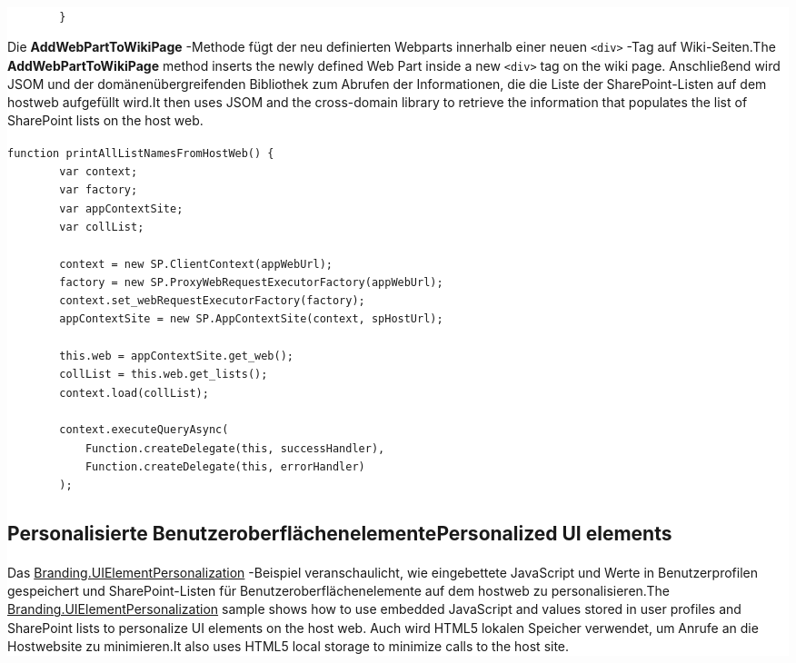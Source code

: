 ```
        }
```

<span data-ttu-id="5721c-155">Die **AddWebPartToWikiPage** -Methode fügt der neu definierten Webparts innerhalb einer neuen `<div>` -Tag auf Wiki-Seiten.</span><span class="sxs-lookup"><span data-stu-id="5721c-155">The **AddWebPartToWikiPage** method inserts the newly defined Web Part inside a new `<div>` tag on the wiki page.</span></span> <span data-ttu-id="5721c-156">Anschließend wird JSOM und der domänenübergreifenden Bibliothek zum Abrufen der Informationen, die die Liste der SharePoint-Listen auf dem hostweb aufgefüllt wird.</span><span class="sxs-lookup"><span data-stu-id="5721c-156">It then uses JSOM and the cross-domain library to retrieve the information that populates the list of SharePoint lists on the host web.</span></span>

```
function printAllListNamesFromHostWeb() {
        var context;
        var factory;
        var appContextSite;
        var collList;

        context = new SP.ClientContext(appWebUrl);
        factory = new SP.ProxyWebRequestExecutorFactory(appWebUrl);
        context.set_webRequestExecutorFactory(factory);
        appContextSite = new SP.AppContextSite(context, spHostUrl);

        this.web = appContextSite.get_web();
        collList = this.web.get_lists();
        context.load(collList);

        context.executeQueryAsync(
            Function.createDelegate(this, successHandler),
            Function.createDelegate(this, errorHandler)
        );
```

## <a name="personalized-ui-elements"></a><span data-ttu-id="5721c-157">Personalisierte Benutzeroberflächenelemente</span><span class="sxs-lookup"><span data-stu-id="5721c-157">Personalized UI elements</span></span>
<span data-ttu-id="5721c-158"><a name="bmPersonalized"> </a></span><span class="sxs-lookup"><span data-stu-id="5721c-158"></span></span>

<span data-ttu-id="5721c-159">Das [Branding.UIElementPersonalization](https://github.com/SharePoint/PnP/tree/dev/Samples/Branding.UIElementPersonalization) -Beispiel veranschaulicht, wie eingebettete JavaScript und Werte in Benutzerprofilen gespeichert und SharePoint-Listen für Benutzeroberflächenelemente auf dem hostweb zu personalisieren.</span><span class="sxs-lookup"><span data-stu-id="5721c-159">The [Branding.UIElementPersonalization](https://github.com/SharePoint/PnP/tree/dev/Samples/Branding.UIElementPersonalization) sample shows how to use embedded JavaScript and values stored in user profiles and SharePoint lists to personalize UI elements on the host web.</span></span> <span data-ttu-id="5721c-160">Auch wird HTML5 lokalen Speicher verwendet, um Anrufe an die Hostwebsite zu minimieren.</span><span class="sxs-lookup"><span data-stu-id="5721c-160">It also uses HTML5 local storage to minimize calls to the host site.</span></span>
